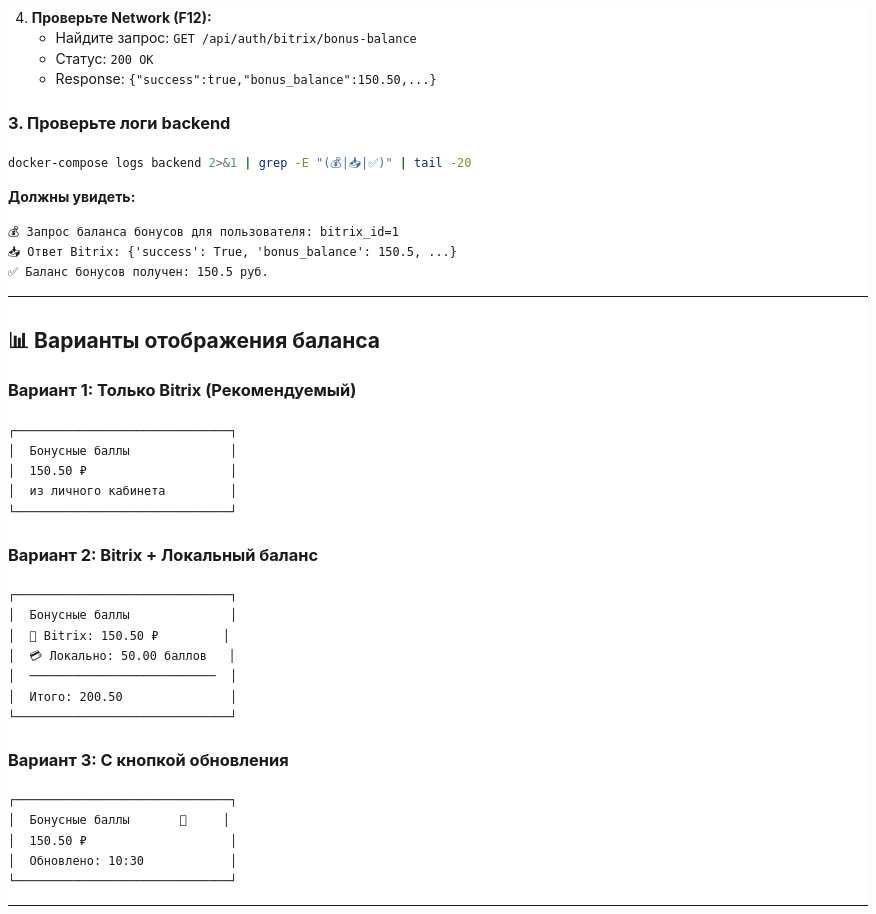 4. **Проверьте Network (F12):**
   - Найдите запрос: `GET /api/auth/bitrix/bonus-balance`
   - Статус: `200 OK`
   - Response: `{"success":true,"bonus_balance":150.50,...}`

### 3. Проверьте логи backend

```bash
docker-compose logs backend 2>&1 | grep -E "(💰|📥|✅)" | tail -20
```

**Должны увидеть:**
```
💰 Запрос баланса бонусов для пользователя: bitrix_id=1
📥 Ответ Bitrix: {'success': True, 'bonus_balance': 150.5, ...}
✅ Баланс бонусов получен: 150.5 руб.
```

---

## 📊 Варианты отображения баланса

### Вариант 1: Только Bitrix (Рекомендуемый)
```
┌──────────────────────────────┐
│  Бонусные баллы              │
│  150.50 ₽                    │
│  из личного кабинета         │
└──────────────────────────────┘
```

### Вариант 2: Bitrix + Локальный баланс
```
┌──────────────────────────────┐
│  Бонусные баллы              │
│  📍 Bitrix: 150.50 ₽         │
│  💳 Локально: 50.00 баллов   │
│  ──────────────────────────  │
│  Итого: 200.50               │
└──────────────────────────────┘
```

### Вариант 3: С кнопкой обновления
```
┌──────────────────────────────┐
│  Бонусные баллы       🔄     │
│  150.50 ₽                    │
│  Обновлено: 10:30            │
└──────────────────────────────┘
```

---
